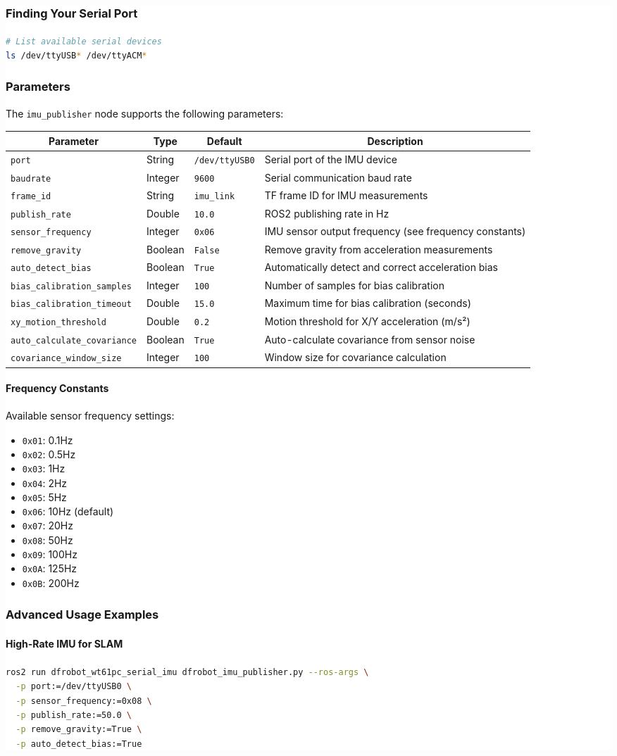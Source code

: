 ### Finding Your Serial Port
```bash
# List available serial devices
ls /dev/ttyUSB* /dev/ttyACM*
```

### Parameters
The `imu_publisher` node supports the following parameters:

| Parameter | Type | Default | Description |
|-----------|------|---------|-------------|
| `port` | String | `/dev/ttyUSB0` | Serial port of the IMU device |
| `baudrate` | Integer | `9600` | Serial communication baud rate |
| `frame_id` | String | `imu_link` | TF frame ID for IMU measurements |
| `publish_rate` | Double | `10.0` | ROS2 publishing rate in Hz |
| `sensor_frequency` | Integer | `0x06` | IMU sensor output frequency (see frequency constants) |
| `remove_gravity` | Boolean | `False` | Remove gravity from acceleration measurements |
| `auto_detect_bias` | Boolean | `True` | Automatically detect and correct acceleration bias |
| `bias_calibration_samples` | Integer | `100` | Number of samples for bias calibration |
| `bias_calibration_timeout` | Double | `15.0` | Maximum time for bias calibration (seconds) |
| `xy_motion_threshold` | Double | `0.2` | Motion threshold for X/Y acceleration (m/s²) |
| `auto_calculate_covariance` | Boolean | `True` | Auto-calculate covariance from sensor noise |
| `covariance_window_size` | Integer | `100` | Window size for covariance calculation |

#### Frequency Constants
Available sensor frequency settings:
- `0x01`: 0.1Hz
- `0x02`: 0.5Hz  
- `0x03`: 1Hz
- `0x04`: 2Hz
- `0x05`: 5Hz
- `0x06`: 10Hz (default)
- `0x07`: 20Hz
- `0x08`: 50Hz
- `0x09`: 100Hz
- `0x0A`: 125Hz
- `0x0B`: 200Hz

### Advanced Usage Examples

#### High-Rate IMU for SLAM
```bash
ros2 run dfrobot_wt61pc_serial_imu dfrobot_imu_publisher.py --ros-args \
  -p port:=/dev/ttyUSB0 \
  -p sensor_frequency:=0x08 \
  -p publish_rate:=50.0 \
  -p remove_gravity:=True \
  -p auto_detect_bias:=True
```
